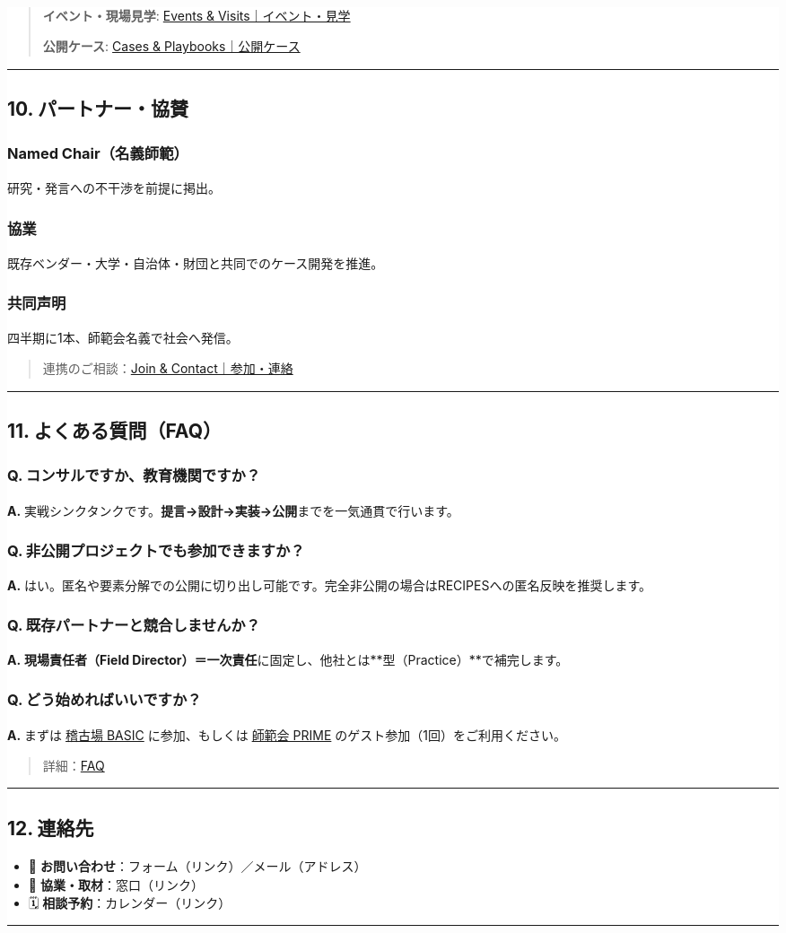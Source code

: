 > **イベント・現場見学**: [Events & Visits｜イベント・見学](./events/README.md)
>
> **公開ケース**: [Cases & Playbooks｜公開ケース](./cases/README.md)

---

## 10. パートナー・協賛

### Named Chair（名義師範）
研究・発言への不干渉を前提に掲出。

### 協業
既存ベンダー・大学・自治体・財団と共同でのケース開発を推進。

### 共同声明
四半期に1本、師範会名義で社会へ発信。

> 連携のご相談：[Join & Contact｜参加・連絡](#連絡先)

---

## 11. よくある質問（FAQ）

### Q. コンサルですか、教育機関ですか？

**A.** 実戦シンクタンクです。**提言→設計→実装→公開**までを一気通貫で行います。

### Q. 非公開プロジェクトでも参加できますか？

**A.** はい。匿名や要素分解での公開に切り出し可能です。完全非公開の場合はRECIPESへの匿名反映を推奨します。

### Q. 既存パートナーと競合しませんか？

**A.** **現場責任者（Field Director）＝一次責任**に固定し、他社とは**型（Practice）**で補完します。

### Q. どう始めればいいですか？

**A.** まずは [稽古場 BASIC](./programs/README.md#稽古場-basic) に参加、もしくは [師範会 PRIME](./programs/README.md#師範会-prime) のゲスト参加（1回）をご利用ください。

> 詳細：[FAQ](./FAQ.md)

---

## 12. 連絡先

- 📩 **お問い合わせ**：フォーム（リンク）／メール（アドレス）
- 🤝 **協業・取材**：窓口（リンク）
- 🗓️ **相談予約**：カレンダー（リンク）

---
